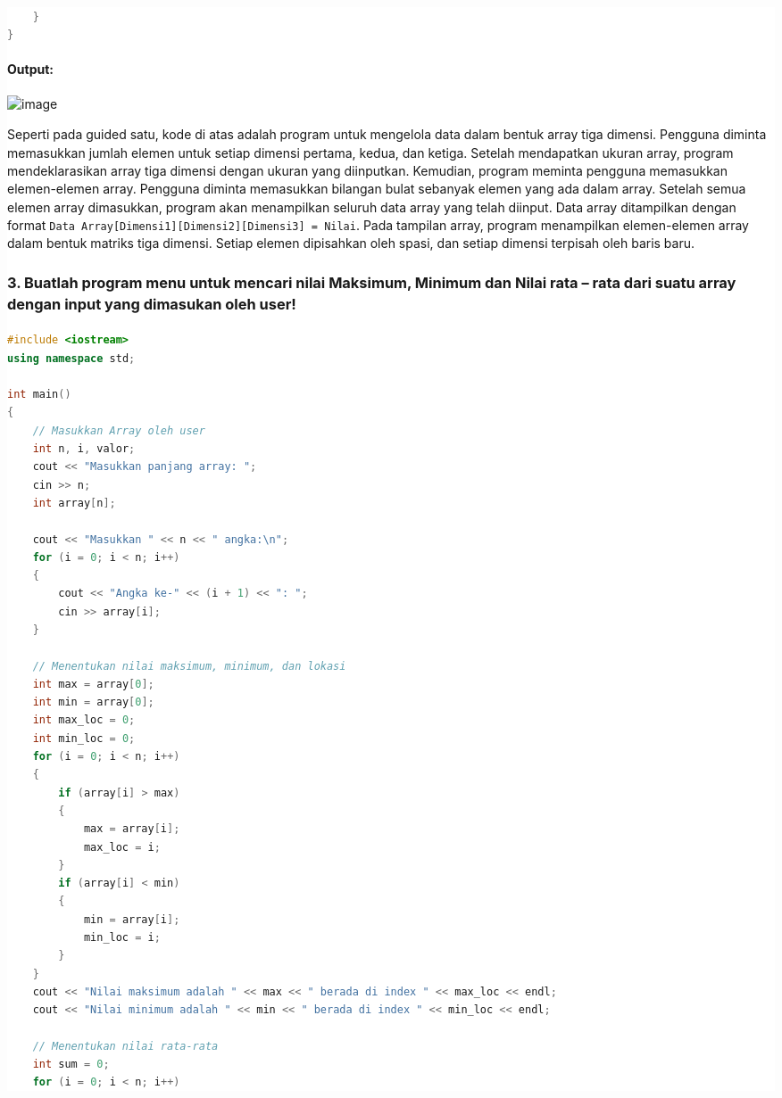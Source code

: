 ```C++
    }
}
```
#### Output:
![image](https://github.com/shafasyahii/Praktikum-Struktur-Data-Assignment/assets/162096931/9d44326e-c14d-4b33-84a4-0b8fc5101ec4)

Seperti pada guided satu, kode di atas adalah program untuk mengelola data dalam bentuk array tiga dimensi. Pengguna diminta memasukkan jumlah elemen untuk setiap dimensi pertama, kedua, dan ketiga. Setelah mendapatkan ukuran array, program mendeklarasikan array tiga dimensi dengan ukuran yang diinputkan. Kemudian, program meminta pengguna memasukkan elemen-elemen array. Pengguna diminta memasukkan bilangan bulat sebanyak elemen yang ada dalam array. Setelah semua elemen array dimasukkan, program akan menampilkan seluruh data array yang telah diinput. Data array ditampilkan dengan format ```Data Array[Dimensi1][Dimensi2][Dimensi3] = Nilai```. Pada tampilan array, program menampilkan elemen-elemen array dalam bentuk matriks tiga dimensi. Setiap elemen dipisahkan oleh spasi, dan setiap dimensi terpisah oleh baris baru.

### 3. Buatlah program menu untuk mencari nilai Maksimum, Minimum dan Nilai rata – rata dari suatu array dengan input yang dimasukan oleh user!

```C++
#include <iostream>
using namespace std;

int main()
{
    // Masukkan Array oleh user
    int n, i, valor;
    cout << "Masukkan panjang array: ";
    cin >> n;
    int array[n];

    cout << "Masukkan " << n << " angka:\n";
    for (i = 0; i < n; i++)
    {
        cout << "Angka ke-" << (i + 1) << ": ";
        cin >> array[i];
    }

    // Menentukan nilai maksimum, minimum, dan lokasi
    int max = array[0];
    int min = array[0];
    int max_loc = 0;
    int min_loc = 0;
    for (i = 0; i < n; i++)
    {
        if (array[i] > max)
        {
            max = array[i];
            max_loc = i;
        }
        if (array[i] < min)
        {
            min = array[i];
            min_loc = i;
        }
    }
    cout << "Nilai maksimum adalah " << max << " berada di index " << max_loc << endl;
    cout << "Nilai minimum adalah " << min << " berada di index " << min_loc << endl;

    // Menentukan nilai rata-rata
    int sum = 0;
    for (i = 0; i < n; i++)
```